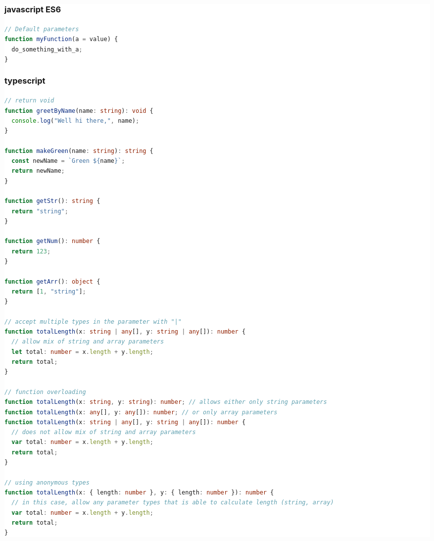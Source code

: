 ### javascript ES6

```javascript
// Default parameters
function myFunction(a = value) {
  do_something_with_a;
}
```

### typescript

```typescript
// return void
function greetByName(name: string): void {
  console.log("Well hi there,", name);
}

function makeGreen(name: string): string {
  const newName = `Green ${name}`;
  return newName;
}

function getStr(): string {
  return "string";
}

function getNum(): number {
  return 123;
}

function getArr(): object {
  return [1, "string"];
}

// accept multiple types in the parameter with "|"
function totalLength(x: string | any[], y: string | any[]): number {
  // allow mix of string and array parameters
  let total: number = x.length + y.length;
  return total;
}

// function overloading
function totalLength(x: string, y: string): number; // allows either only string parameters
function totalLength(x: any[], y: any[]): number; // or only array parameters
function totalLength(x: string | any[], y: string | any[]): number {
  // does not allow mix of string and array parameters
  var total: number = x.length + y.length;
  return total;
}

// using anonymous types
function totalLength(x: { length: number }, y: { length: number }): number {
  // in this case, allow any parameter types that is able to calculate length (string, array)
  var total: number = x.length + y.length;
  return total;
}
```
